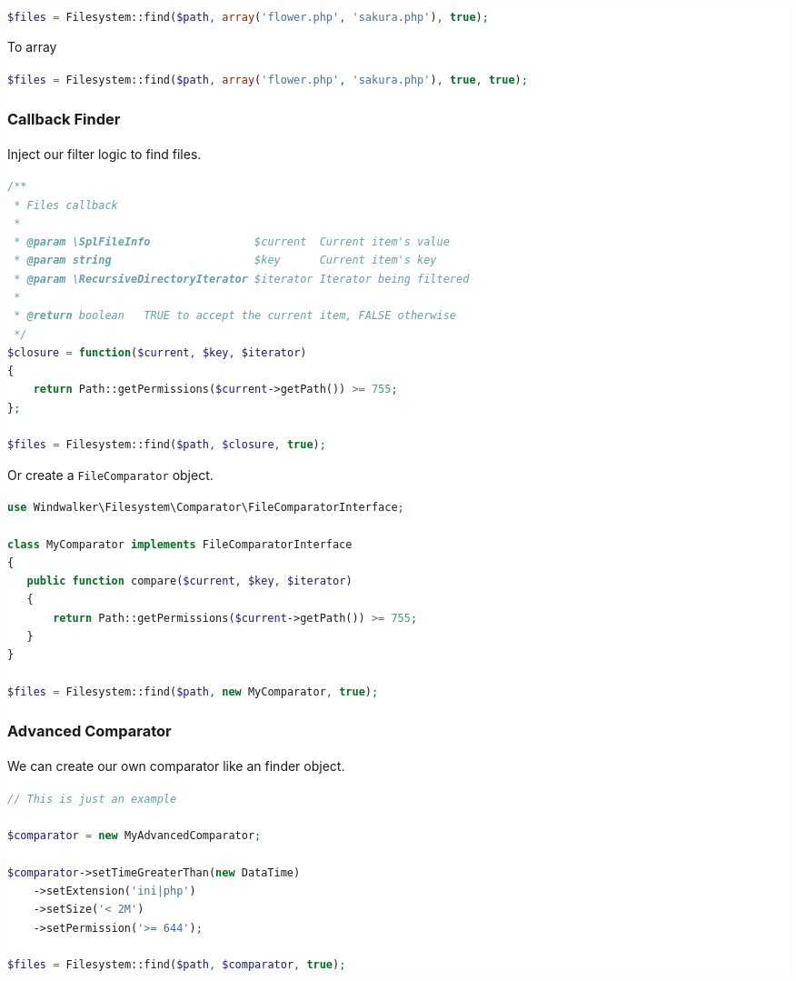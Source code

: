 ``` php
$files = Filesystem::find($path, array('flower.php', 'sakura.php'), true);
```

To array

``` php
$files = Filesystem::find($path, array('flower.php', 'sakura.php'), true, true);
```

### Callback Finder

Inject our filter logic to find files.

``` php
/**
 * Files callback
 *
 * @param \SplFileInfo                $current  Current item's value
 * @param string                      $key      Current item's key
 * @param \RecursiveDirectoryIterator $iterator Iterator being filtered
 *
 * @return boolean   TRUE to accept the current item, FALSE otherwise
 */
$closure = function($current, $key, $iterator)
{
    return Path::getPermissions($current->getPath()) >= 755;
};

$files = Filesystem::find($path, $closure, true);
```

Or create a `FileComparator` object.

``` php
use Windwalker\Filesystem\Comparator\FileComparatorInterface;

class MyComparator implements FileComparatorInterface
{
   public function compare($current, $key, $iterator)
   {
       return Path::getPermissions($current->getPath()) >= 755;
   }
}

$files = Filesystem::find($path, new MyComparator, true);
```

### Advanced Comparator

We can create our own comparator like an finder object.

``` php
// This is just an example

$comparator = new MyAdvancedComparator;

$comparator->setTimeGreaterThan(new DataTime)
    ->setExtension('ini|php')
    ->setSize('< 2M')
    ->setPermission('>= 644');

$files = Filesystem::find($path, $comparator, true);
```

